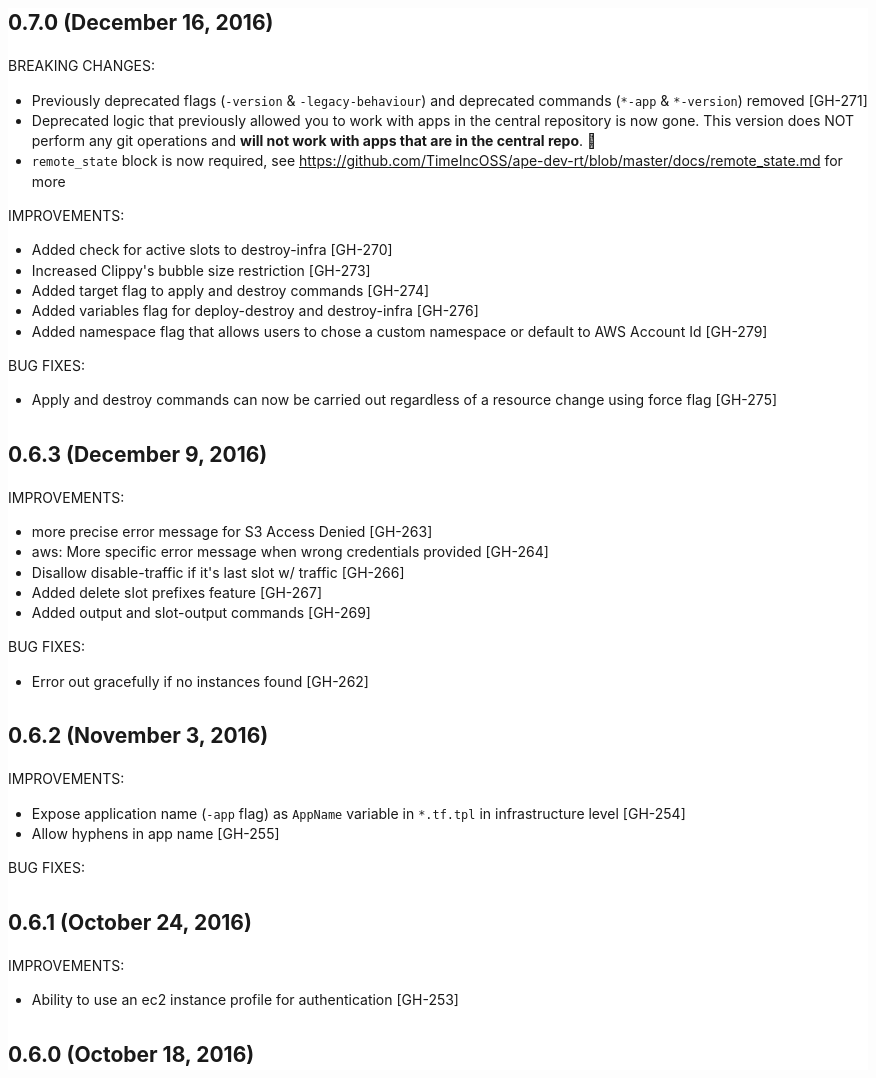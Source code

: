 ## 0.7.0 (December 16, 2016)

BREAKING CHANGES:
 - Previously deprecated flags (`-version` & `-legacy-behaviour`) and deprecated commands (`*-app` & `*-version`) removed [GH-271]
 - Deprecated logic that previously allowed you to work with apps in the central repository is now gone.
   This version does NOT perform any git operations and **will not work with apps that are in the central repo**. :wave:
 - `remote_state` block is now required, see https://github.com/TimeIncOSS/ape-dev-rt/blob/master/docs/remote_state.md for more

IMPROVEMENTS:
 - Added check for active slots to destroy-infra [GH-270]
 - Increased Clippy's bubble size restriction [GH-273]
 - Added target flag to apply and destroy commands [GH-274]
 - Added variables flag for deploy-destroy and destroy-infra [GH-276]
 - Added namespace flag that allows users to chose a custom namespace or default to AWS Account Id [GH-279]

BUG FIXES:
- Apply and destroy commands can now be carried out regardless of a resource change using force flag [GH-275]

## 0.6.3 (December 9, 2016)

IMPROVEMENTS:
 - more precise error message for S3 Access Denied [GH-263]
 - aws: More specific error message when wrong credentials provided [GH-264]
 - Disallow disable-traffic if it's last slot w/ traffic [GH-266]
 - Added delete slot prefixes feature [GH-267]
 - Added output and slot-output commands [GH-269]

BUG FIXES:
 - Error out gracefully if no instances found [GH-262]

## 0.6.2 (November 3, 2016)

IMPROVEMENTS:
 - Expose application name (`-app` flag) as `AppName` variable in `*.tf.tpl` in infrastructure level [GH-254]
 - Allow hyphens in app name [GH-255]

BUG FIXES:


## 0.6.1 (October 24, 2016)

IMPROVEMENTS:
 - Ability to use an ec2 instance profile for authentication [GH-253]


## 0.6.0 (October 18, 2016)

